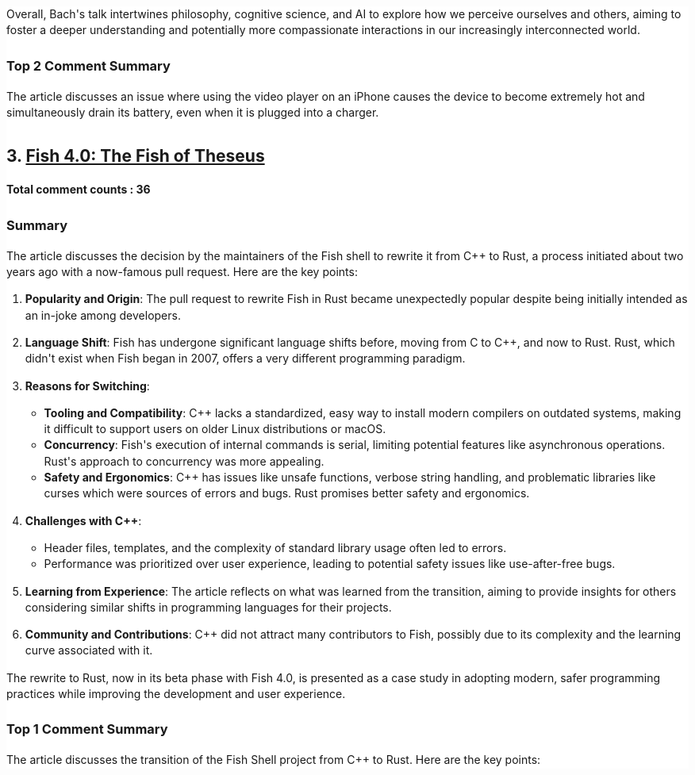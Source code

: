 Overall, Bach's talk intertwines philosophy, cognitive science, and AI to explore how we perceive ourselves and others, aiming to foster a deeper understanding and potentially more compassionate interactions in our increasingly interconnected world.

### Top 2 Comment Summary

 The article discusses an issue where using the video player on an iPhone causes the device to become extremely hot and simultaneously drain its battery, even when it is plugged into a charger.

## 3. [Fish 4.0: The Fish of Theseus](https://news.ycombinator.com/item?id=42535217)

**Total comment counts : 36**

### Summary

 The article discusses the decision by the maintainers of the Fish shell to rewrite it from C++ to Rust, a process initiated about two years ago with a now-famous pull request. Here are the key points:

1. **Popularity and Origin**: The pull request to rewrite Fish in Rust became unexpectedly popular despite being initially intended as an in-joke among developers.

2. **Language Shift**: Fish has undergone significant language shifts before, moving from C to C++, and now to Rust. Rust, which didn't exist when Fish began in 2007, offers a very different programming paradigm.

3. **Reasons for Switching**:
   - **Tooling and Compatibility**: C++ lacks a standardized, easy way to install modern compilers on outdated systems, making it difficult to support users on older Linux distributions or macOS.
   - **Concurrency**: Fish's execution of internal commands is serial, limiting potential features like asynchronous operations. Rust's approach to concurrency was more appealing.
   - **Safety and Ergonomics**: C++ has issues like unsafe functions, verbose string handling, and problematic libraries like curses which were sources of errors and bugs. Rust promises better safety and ergonomics.

4. **Challenges with C++**: 
   - Header files, templates, and the complexity of standard library usage often led to errors.
   - Performance was prioritized over user experience, leading to potential safety issues like use-after-free bugs.

5. **Learning from Experience**: The article reflects on what was learned from the transition, aiming to provide insights for others considering similar shifts in programming languages for their projects.

6. **Community and Contributions**: C++ did not attract many contributors to Fish, possibly due to its complexity and the learning curve associated with it.

The rewrite to Rust, now in its beta phase with Fish 4.0, is presented as a case study in adopting modern, safer programming practices while improving the development and user experience.

### Top 1 Comment Summary

 The article discusses the transition of the Fish Shell project from C++ to Rust. Here are the key points:
